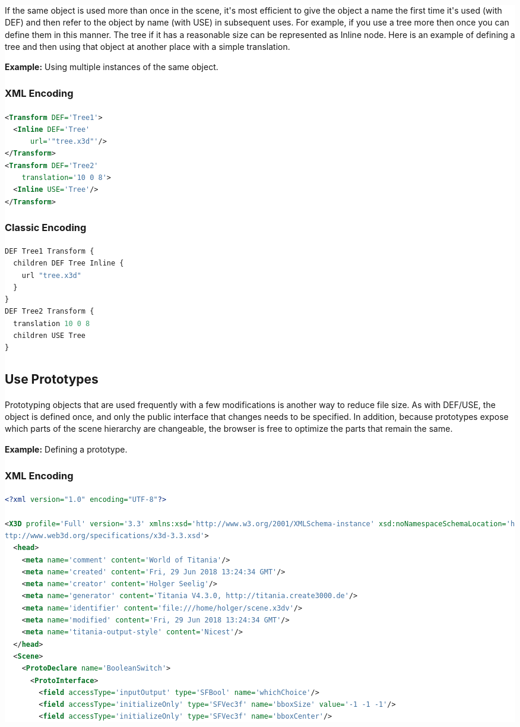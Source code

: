 If the same object is used more than once in the scene, it's most efficient to give the object a name the first time it's used (with DEF) and then refer to the object by name (with USE) in subsequent uses. For example, if you use a tree more then once you can define them in this manner. The tree if it has a reasonable size can be represented as Inline node. Here is an example of defining a tree and then using that object at another place with a simple translation.

**Example:** Using multiple instances of the same object.

### XML Encoding

```xml
<Transform DEF='Tree1'>
  <Inline DEF='Tree'
      url='"tree.x3d"'/>
</Transform>
<Transform DEF='Tree2'
    translation='10 0 8'>
  <Inline USE='Tree'/>
</Transform>
```

### Classic Encoding

```js
DEF Tree1 Transform {
  children DEF Tree Inline {
    url "tree.x3d"
  }
}
DEF Tree2 Transform {
  translation 10 0 8
  children USE Tree
}
```

## Use Prototypes

Prototyping objects that are used frequently with a few modifications is another way to reduce file size. As with DEF/USE, the object is defined once, and only the public interface that changes needs to be specified. In addition, because prototypes expose which parts of the scene hierarchy are changeable, the browser is free to optimize the parts that remain the same.

**Example:** Defining a prototype.

### XML Encoding

```xml
<?xml version="1.0" encoding="UTF-8"?>

<X3D profile='Full' version='3.3' xmlns:xsd='http://www.w3.org/2001/XMLSchema-instance' xsd:noNamespaceSchemaLocation='http://www.web3d.org/specifications/x3d-3.3.xsd'>
  <head>
    <meta name='comment' content='World of Titania'/>
    <meta name='created' content='Fri, 29 Jun 2018 13:24:34 GMT'/>
    <meta name='creator' content='Holger Seelig'/>
    <meta name='generator' content='Titania V4.3.0, http://titania.create3000.de'/>
    <meta name='identifier' content='file:///home/holger/scene.x3dv'/>
    <meta name='modified' content='Fri, 29 Jun 2018 13:24:34 GMT'/>
    <meta name='titania-output-style' content='Nicest'/>
  </head>
  <Scene>
    <ProtoDeclare name='BooleanSwitch'>
      <ProtoInterface>
        <field accessType='inputOutput' type='SFBool' name='whichChoice'/>
        <field accessType='initializeOnly' type='SFVec3f' name='bboxSize' value='-1 -1 -1'/>
        <field accessType='initializeOnly' type='SFVec3f' name='bboxCenter'/>
```